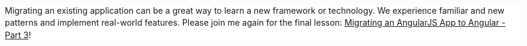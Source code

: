 Migrating an existing application can be a great way to learn a new framework or technology. We experience familiar and new patterns and implement real-world features. Please join me again for the final lesson: [Migrating an AngularJS App to Angular - Part 3](https://auth0.com/blog/migrating-an-angular-1-app-to-angular-2-part-3)!
